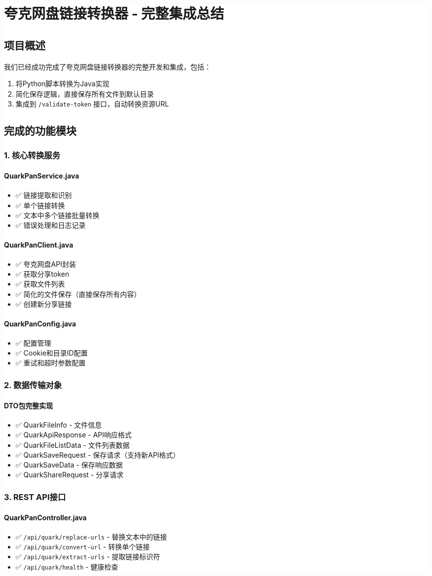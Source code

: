 # 夸克网盘链接转换器 - 完整集成总结

## 项目概述

我们已经成功完成了夸克网盘链接转换器的完整开发和集成，包括：
1. 将Python脚本转换为Java实现
2. 简化保存逻辑，直接保存所有文件到默认目录
3. 集成到 `/validate-token` 接口，自动转换资源URL

## 完成的功能模块

### 1. 核心转换服务

#### QuarkPanService.java
- ✅ 链接提取和识别
- ✅ 单个链接转换
- ✅ 文本中多个链接批量转换
- ✅ 错误处理和日志记录

#### QuarkPanClient.java
- ✅ 夸克网盘API封装
- ✅ 获取分享token
- ✅ 获取文件列表
- ✅ 简化的文件保存（直接保存所有内容）
- ✅ 创建新分享链接

#### QuarkPanConfig.java
- ✅ 配置管理
- ✅ Cookie和目录ID配置
- ✅ 重试和超时参数配置

### 2. 数据传输对象

#### DTO包完整实现
- ✅ QuarkFileInfo - 文件信息
- ✅ QuarkApiResponse - API响应格式
- ✅ QuarkFileListData - 文件列表数据
- ✅ QuarkSaveRequest - 保存请求（支持新API格式）
- ✅ QuarkSaveData - 保存响应数据
- ✅ QuarkShareRequest - 分享请求

### 3. REST API接口

#### QuarkPanController.java
- ✅ `/api/quark/replace-urls` - 替换文本中的链接
- ✅ `/api/quark/convert-url` - 转换单个链接
- ✅ `/api/quark/extract-urls` - 提取链接标识符
- ✅ `/api/quark/health` - 健康检查
